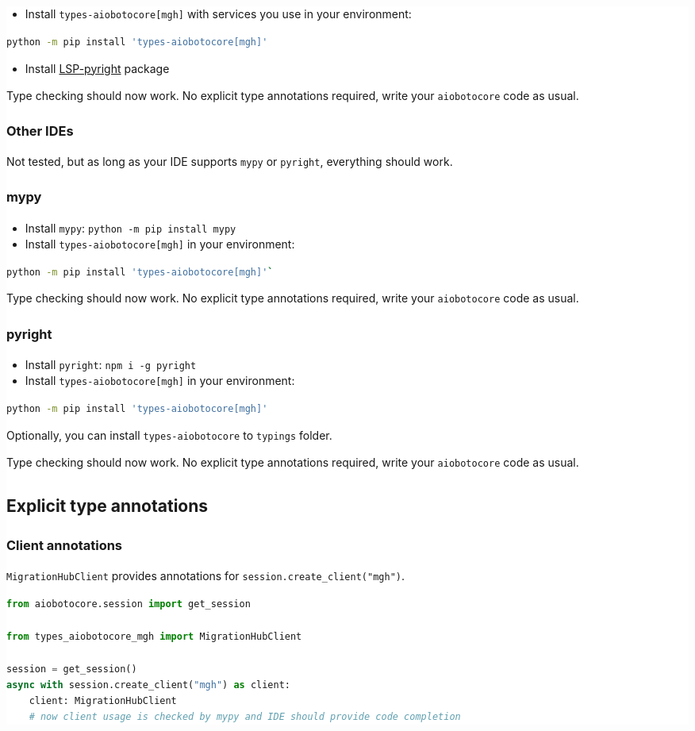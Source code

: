 - Install `types-aiobotocore[mgh]` with services you use in your environment:

```bash
python -m pip install 'types-aiobotocore[mgh]'
```

- Install [LSP-pyright](https://github.com/sublimelsp/LSP-pyright) package

Type checking should now work. No explicit type annotations required, write
your `aiobotocore` code as usual.

<a id="other-ides"></a>

### Other IDEs

Not tested, but as long as your IDE supports `mypy` or `pyright`, everything
should work.

<a id="mypy"></a>

### mypy

- Install `mypy`: `python -m pip install mypy`
- Install `types-aiobotocore[mgh]` in your environment:

```bash
python -m pip install 'types-aiobotocore[mgh]'`
```

Type checking should now work. No explicit type annotations required, write
your `aiobotocore` code as usual.

<a id="pyright"></a>

### pyright

- Install `pyright`: `npm i -g pyright`
- Install `types-aiobotocore[mgh]` in your environment:

```bash
python -m pip install 'types-aiobotocore[mgh]'
```

Optionally, you can install `types-aiobotocore` to `typings` folder.

Type checking should now work. No explicit type annotations required, write
your `aiobotocore` code as usual.

<a id="explicit-type-annotations"></a>

## Explicit type annotations

<a id="client-annotations"></a>

### Client annotations

`MigrationHubClient` provides annotations for `session.create_client("mgh")`.

```python
from aiobotocore.session import get_session

from types_aiobotocore_mgh import MigrationHubClient

session = get_session()
async with session.create_client("mgh") as client:
    client: MigrationHubClient
    # now client usage is checked by mypy and IDE should provide code completion
```
